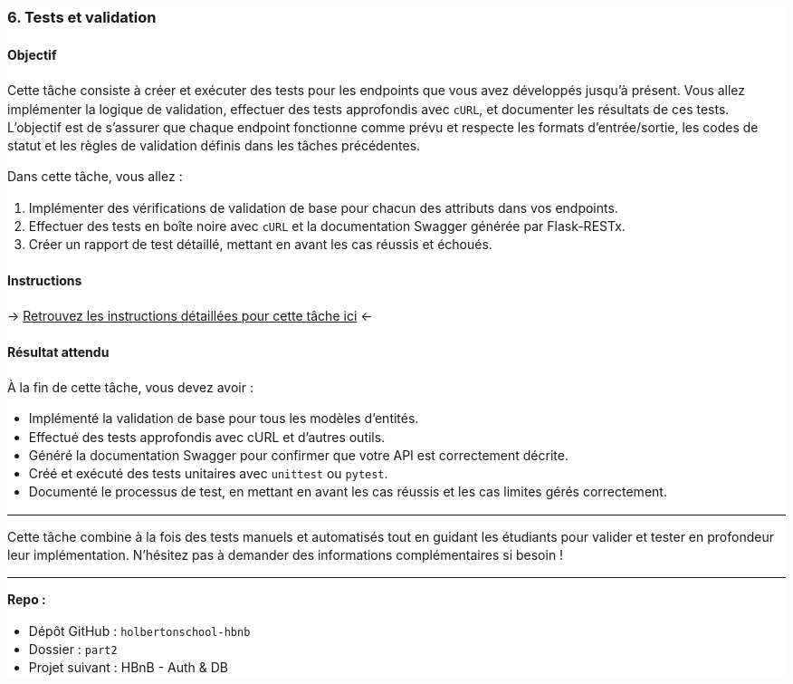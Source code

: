 
### 6. Tests et validation

#### Objectif

Cette tâche consiste à créer et exécuter des tests pour les endpoints que vous avez développés jusqu’à présent. Vous allez implémenter la logique de validation, effectuer des tests approfondis avec `cURL`, et documenter les résultats de ces tests. L’objectif est de s’assurer que chaque endpoint fonctionne comme prévu et respecte les formats d’entrée/sortie, les codes de statut et les règles de validation définis dans les tâches précédentes.

Dans cette tâche, vous allez :

1. Implémenter des vérifications de validation de base pour chacun des attributs dans vos endpoints.
2. Effectuer des tests en boîte noire avec `cURL` et la documentation Swagger générée par Flask-RESTx.
3. Créer un rapport de test détaillé, mettant en avant les cas réussis et échoués.

#### Instructions

-> [Retrouvez les instructions détaillées pour cette tâche ici](https://flask-restx.readthedocs.io/en/latest/) <-

#### Résultat attendu

À la fin de cette tâche, vous devez avoir :
- Implémenté la validation de base pour tous les modèles d’entités.
- Effectué des tests approfondis avec cURL et d’autres outils.
- Généré la documentation Swagger pour confirmer que votre API est correctement décrite.
- Créé et exécuté des tests unitaires avec `unittest` ou `pytest`.
- Documenté le processus de test, en mettant en avant les cas réussis et les cas limites gérés correctement.

---

Cette tâche combine à la fois des tests manuels et automatisés tout en guidant les étudiants pour valider et tester en profondeur leur implémentation. N’hésitez pas à demander des informations complémentaires si besoin !

---

**Repo :**
- Dépôt GitHub : `holbertonschool-hbnb`
- Dossier : `part2`
- Projet suivant : HBnB - Auth & DB

